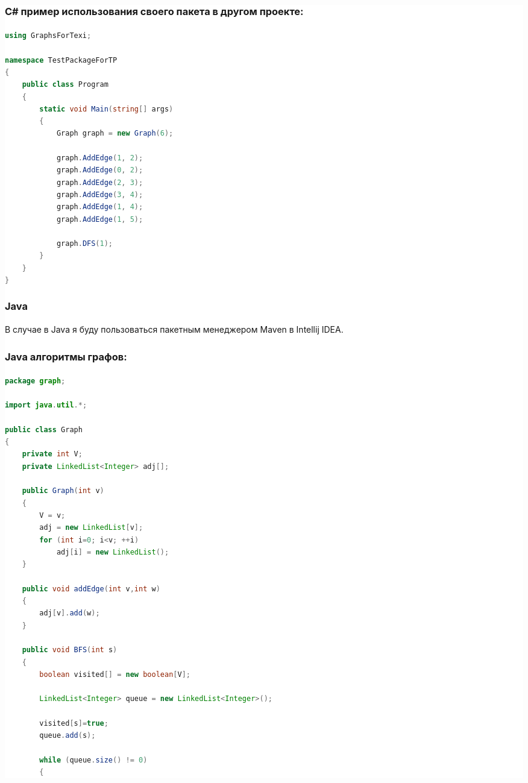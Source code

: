 ### C# пример использования своего пакета в другом проекте:
```cs
using GraphsForTexi;

namespace TestPackageForTP
{
    public class Program
    {
        static void Main(string[] args)
        {
            Graph graph = new Graph(6);
            
            graph.AddEdge(1, 2);
            graph.AddEdge(0, 2);
            graph.AddEdge(2, 3);
            graph.AddEdge(3, 4);
            graph.AddEdge(1, 4);
            graph.AddEdge(1, 5);
            
            graph.DFS(1);
        }
    }
}
```

### **Java**
В случае в Java я буду пользоваться пакетным менеджером Maven в Intellij IDEA.

### Java алгоритмы графов:
```java
package graph;

import java.util.*;

public class Graph
{
    private int V;
    private LinkedList<Integer> adj[];

    public Graph(int v)
    {
        V = v;
        adj = new LinkedList[v];
        for (int i=0; i<v; ++i)
            adj[i] = new LinkedList();
    }

    public void addEdge(int v,int w)
    {
        adj[v].add(w);
    }

    public void BFS(int s)
    {
        boolean visited[] = new boolean[V];

        LinkedList<Integer> queue = new LinkedList<Integer>();

        visited[s]=true;
        queue.add(s);

        while (queue.size() != 0)
        {
```